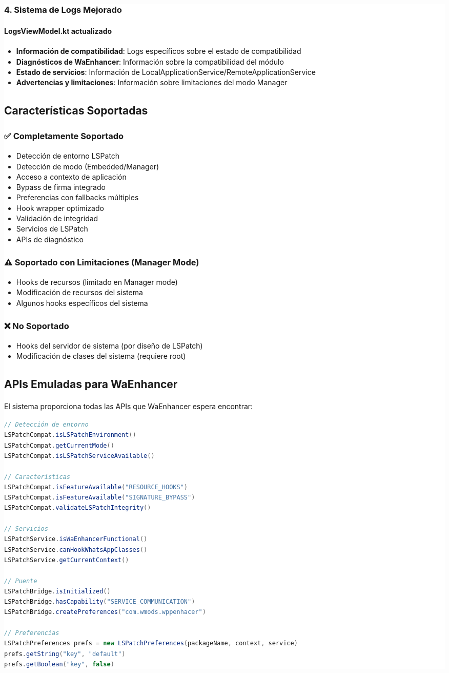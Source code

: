 ### 4. Sistema de Logs Mejorado

#### LogsViewModel.kt actualizado

- **Información de compatibilidad**: Logs específicos sobre el estado de compatibilidad
- **Diagnósticos de WaEnhancer**: Información sobre la compatibilidad del módulo
- **Estado de servicios**: Información de LocalApplicationService/RemoteApplicationService
- **Advertencias y limitaciones**: Información sobre limitaciones del modo Manager

## Características Soportadas

### ✅ Completamente Soportado

- Detección de entorno LSPatch
- Detección de modo (Embedded/Manager)
- Acceso a contexto de aplicación
- Bypass de firma integrado
- Preferencias con fallbacks múltiples
- Hook wrapper optimizado
- Validación de integridad
- Servicios de LSPatch
- APIs de diagnóstico

### ⚠️ Soportado con Limitaciones (Manager Mode)

- Hooks de recursos (limitado en Manager mode)
- Modificación de recursos del sistema
- Algunos hooks específicos del sistema

### ❌ No Soportado

- Hooks del servidor de sistema (por diseño de LSPatch)
- Modificación de clases del sistema (requiere root)

## APIs Emuladas para WaEnhancer

El sistema proporciona todas las APIs que WaEnhancer espera encontrar:

```java
// Detección de entorno
LSPatchCompat.isLSPatchEnvironment()
LSPatchCompat.getCurrentMode()
LSPatchCompat.isLSPatchServiceAvailable()

// Características
LSPatchCompat.isFeatureAvailable("RESOURCE_HOOKS")
LSPatchCompat.isFeatureAvailable("SIGNATURE_BYPASS")
LSPatchCompat.validateLSPatchIntegrity()

// Servicios
LSPatchService.isWaEnhancerFunctional()
LSPatchService.canHookWhatsAppClasses()
LSPatchService.getCurrentContext()

// Puente
LSPatchBridge.isInitialized()
LSPatchBridge.hasCapability("SERVICE_COMMUNICATION")
LSPatchBridge.createPreferences("com.wmods.wppenhacer")

// Preferencias
LSPatchPreferences prefs = new LSPatchPreferences(packageName, context, service)
prefs.getString("key", "default")
prefs.getBoolean("key", false)
```